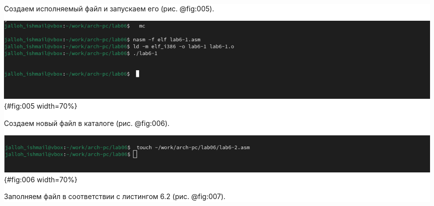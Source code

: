 Создаем исполняемый файл и запускаем его (рис. @fig:005).

![Запускаем файл и смотрим на его работу](image/5.png){#fig:005 width=70%}

Создаем новый файл в каталоге (рис. @fig:006).

![Создаем файл](image/6.png){#fig:006 width=70%}

Заполняем файл в соответствии с листингом 6.2 (рис. @fig:007).
